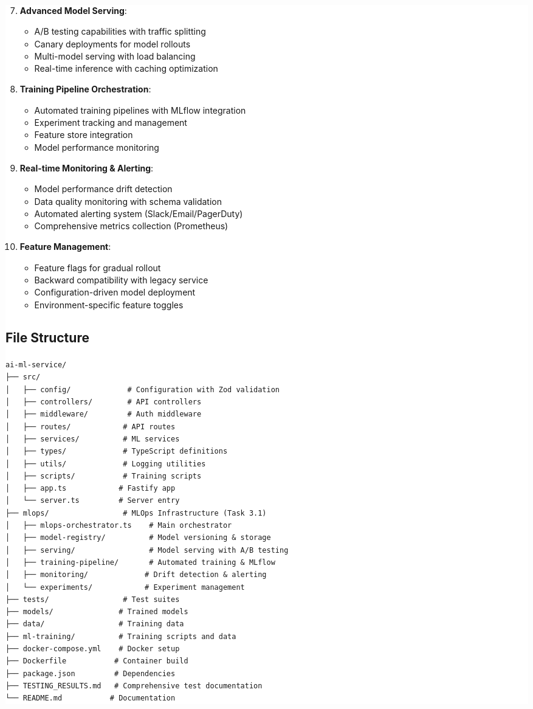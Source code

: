 7. **Advanced Model Serving**:
   - A/B testing capabilities with traffic splitting
   - Canary deployments for model rollouts
   - Multi-model serving with load balancing
   - Real-time inference with caching optimization

8. **Training Pipeline Orchestration**:
   - Automated training pipelines with MLflow integration
   - Experiment tracking and management
   - Feature store integration
   - Model performance monitoring

9. **Real-time Monitoring & Alerting**:
   - Model performance drift detection
   - Data quality monitoring with schema validation
   - Automated alerting system (Slack/Email/PagerDuty)
   - Comprehensive metrics collection (Prometheus)

10. **Feature Management**:
    - Feature flags for gradual rollout
    - Backward compatibility with legacy service
    - Configuration-driven model deployment
    - Environment-specific feature toggles

## File Structure
```
ai-ml-service/
├── src/
│   ├── config/             # Configuration with Zod validation
│   ├── controllers/        # API controllers
│   ├── middleware/         # Auth middleware
│   ├── routes/            # API routes
│   ├── services/          # ML services
│   ├── types/             # TypeScript definitions
│   ├── utils/             # Logging utilities
│   ├── scripts/           # Training scripts
│   ├── app.ts            # Fastify app
│   └── server.ts         # Server entry
├── mlops/                 # MLOps Infrastructure (Task 3.1)
│   ├── mlops-orchestrator.ts    # Main orchestrator
│   ├── model-registry/          # Model versioning & storage
│   ├── serving/                 # Model serving with A/B testing
│   ├── training-pipeline/       # Automated training & MLflow
│   ├── monitoring/             # Drift detection & alerting
│   └── experiments/            # Experiment management
├── tests/                 # Test suites
├── models/               # Trained models
├── data/                 # Training data
├── ml-training/          # Training scripts and data
├── docker-compose.yml    # Docker setup
├── Dockerfile           # Container build
├── package.json         # Dependencies
├── TESTING_RESULTS.md   # Comprehensive test documentation
└── README.md           # Documentation
```
